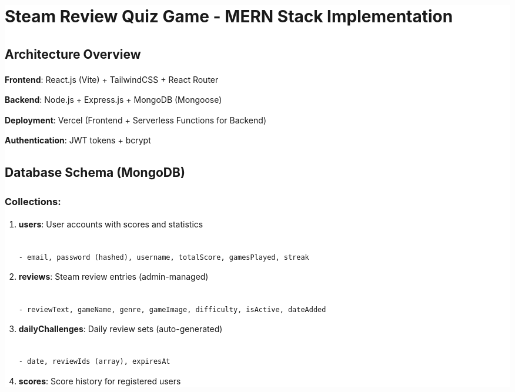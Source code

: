 
# Steam Review Quiz Game - MERN Stack Implementation

## Architecture Overview

**Frontend**: React.js (Vite) + TailwindCSS + React Router

**Backend**: Node.js + Express.js + MongoDB (Mongoose)

**Deployment**: Vercel (Frontend + Serverless Functions for Backend)

**Authentication**: JWT tokens + bcrypt

## Database Schema (MongoDB)

### Collections:

1. **users**: User accounts with scores and statistics

                                                                                                                                                                                                                                                                                                                                                                                                                                                                                                                                                                                                                                                                                                                                                                                                                                                                                                                                                                                                                                                                                                                                                                                                                                                                                                                                                                                                                                                                                                                                                                                                - email, password (hashed), username, totalScore, gamesPlayed, streak

2. **reviews**: Steam review entries (admin-managed)

                                                                                                                                                                                                                                                                                                                                                                                                                                                                                                                                                                                                                                                                                                                                                                                                                                                                                                                                                                                                                                                                                                                                                                                                                                                                                                                                                                                                                                                                                                                                                                                                - reviewText, gameName, genre, gameImage, difficulty, isActive, dateAdded

3. **dailyChallenges**: Daily review sets (auto-generated)

                                                                                                                                                                                                                                                                                                                                                                                                                                                                                                                                                                                                                                                                                                                                                                                                                                                                                                                                                                                                                                                                                                                                                                                                                                                                                                                                                                                                                                                                                                                                                                                                - date, reviewIds (array), expiresAt

4. **scores**: Score history for registered users
